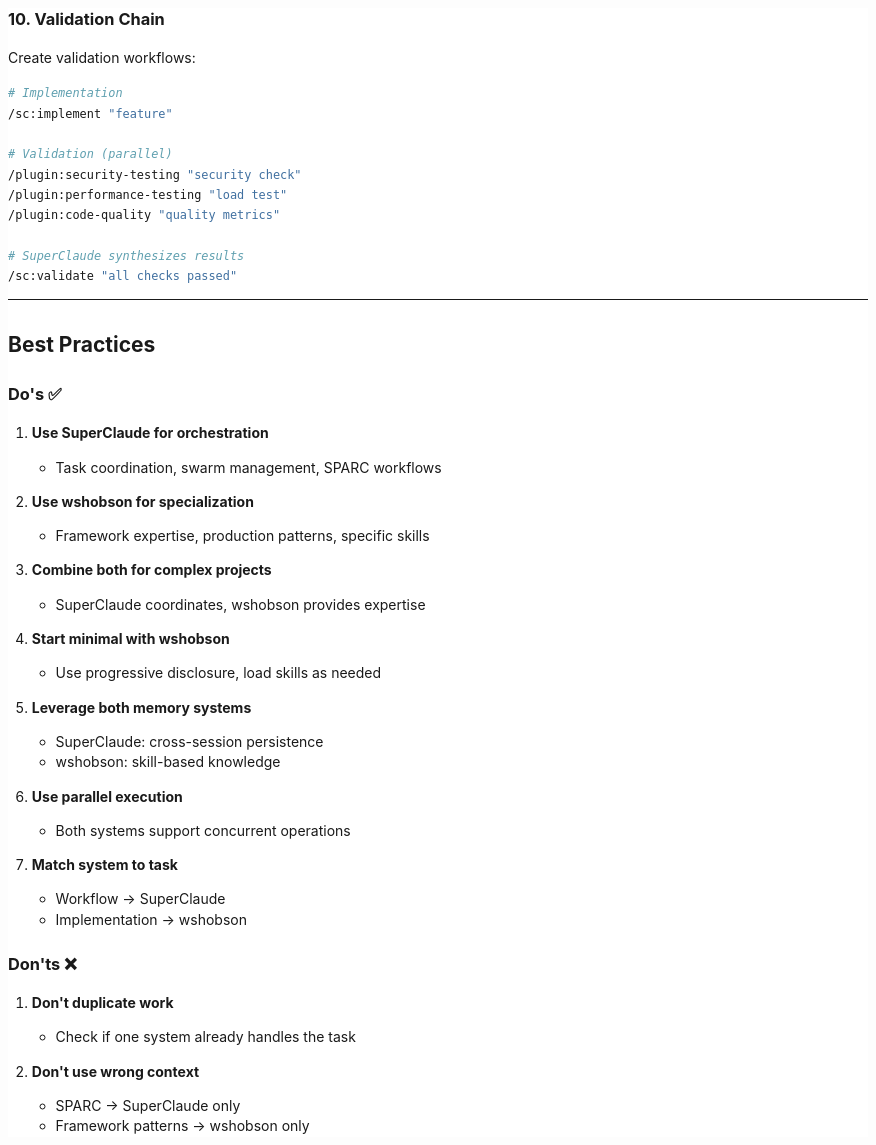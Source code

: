 ### 10. Validation Chain

Create validation workflows:

```bash
# Implementation
/sc:implement "feature"

# Validation (parallel)
/plugin:security-testing "security check"
/plugin:performance-testing "load test"
/plugin:code-quality "quality metrics"

# SuperClaude synthesizes results
/sc:validate "all checks passed"
```

---

## Best Practices

### Do's ✅

1. **Use SuperClaude for orchestration**
   - Task coordination, swarm management, SPARC workflows

2. **Use wshobson for specialization**
   - Framework expertise, production patterns, specific skills

3. **Combine both for complex projects**
   - SuperClaude coordinates, wshobson provides expertise

4. **Start minimal with wshobson**
   - Use progressive disclosure, load skills as needed

5. **Leverage both memory systems**
   - SuperClaude: cross-session persistence
   - wshobson: skill-based knowledge

6. **Use parallel execution**
   - Both systems support concurrent operations

7. **Match system to task**
   - Workflow → SuperClaude
   - Implementation → wshobson

### Don'ts ❌

1. **Don't duplicate work**
   - Check if one system already handles the task

2. **Don't use wrong context**
   - SPARC → SuperClaude only
   - Framework patterns → wshobson only
